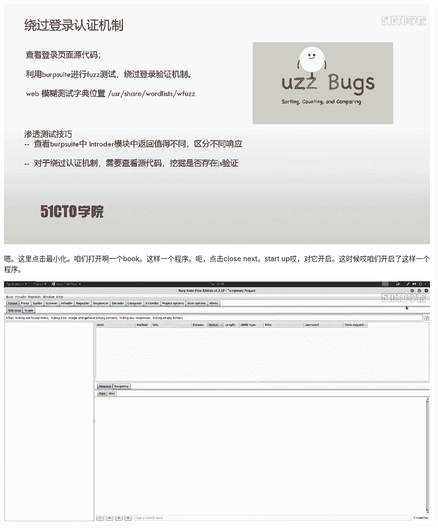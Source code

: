 ![](img/46efef5e2f4a3b65bbe7eac4ed8add6a_24.png)

嗯。这里点击最小化。咱们打开啊一个book。这样一个程序。呃，点击close next。start up哎，对它开启。这时候哎咱们开启了这样一个程序。



![](img/46efef5e2f4a3b65bbe7eac4ed8add6a_26.png)
